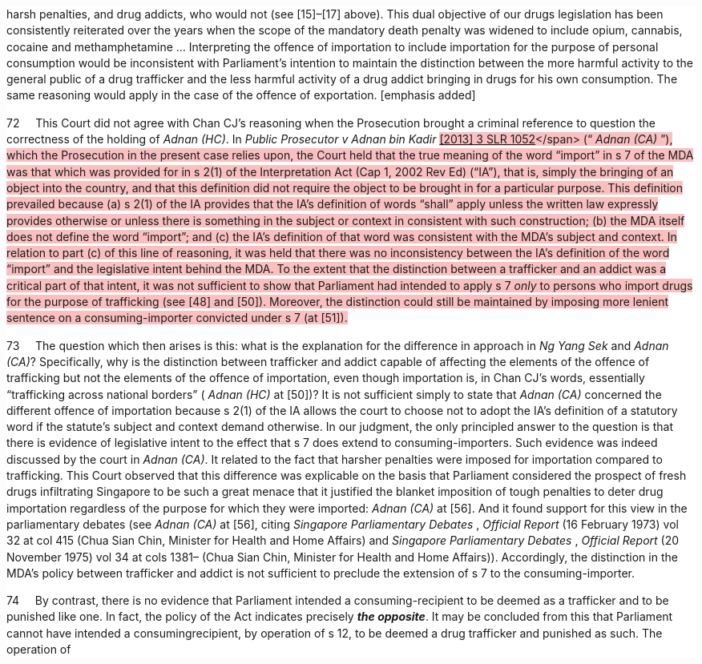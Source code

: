 
 harsh penalties, and drug addicts, who would not (see [15]–[17] above). This dual objective of our drugs legislation has been consistently reiterated over the years when the scope of the mandatory death penalty was widened to include opium, cannabis, cocaine and methamphetamine ... Interpreting the offence of importation to include importation for the purpose of personal consumption would be inconsistent with Parliament’s intention to maintain the distinction between the more harmful activity to the general public of a drug trafficker and the less harmful activity of a drug addict bringing in drugs for his own consumption. The same reasoning would apply in the case of the offence of exportation. [emphasis added] 

72     This Court did not agree with Chan CJ’s reasoning when the Prosecution brought a criminal reference to question the correctness of the holding of _Adnan (HC)_. In _Public Prosecutor v Adnan bin Kadir_ <span style="background-color: #FAC0C0">[[2013] 3 SLR 1052]("https://www.open.gov.sg")</span> (“ _Adnan (CA)_ ”), which the Prosecution in the present case relies upon, the Court held that the true meaning of the word “import” in s 7 of the MDA was that which was provided for in s 2(1) of the Interpretation Act (Cap 1, 2002 Rev Ed) (“IA”), that is, simply the bringing of an object into the country, and that this definition did not require the object to be brought in for a particular purpose. This definition prevailed because (a) s 2(1) of the IA provides that the IA’s definition of words “shall” apply unless the written law expressly provides otherwise or unless there is something in the subject or context in consistent with such construction; (b) the MDA itself does not define the word “import”; and (c) the IA’s definition of that word was consistent with the MDA’s subject and context. In relation to part (c) of this line of reasoning, it was held that there was no inconsistency between the IA’s definition of the word “import” and the legislative intent behind the MDA. To the extent that the distinction between a trafficker and an addict was a critical part of that intent, it was not sufficient to show that Parliament had intended to apply s 7 _only_ to persons who import drugs for the purpose of trafficking (see [48] and [50]). Moreover, the distinction could still be maintained by imposing more lenient sentence on a consuming-importer convicted under s 7 (at [51]). 

73     The question which then arises is this: what is the explanation for the difference in approach in _Ng Yang Sek_ and _Adnan (CA)_? Specifically, why is the distinction between trafficker and addict capable of affecting the elements of the offence of trafficking but not the elements of the offence of importation, even though importation is, in Chan CJ’s words, essentially “trafficking across national borders” ( _Adnan (HC)_ at [50])? It is not sufficient simply to state that _Adnan (CA)_ concerned the different offence of importation because s 2(1) of the IA allows the court to choose not to adopt the IA’s definition of a statutory word if the statute’s subject and context demand otherwise. In our judgment, the only principled answer to the question is that there is evidence of legislative intent to the effect that s 7 does extend to consuming-importers. Such evidence was indeed discussed by the court in _Adnan (CA)_. It related to the fact that harsher penalties were imposed for importation compared to trafficking. This Court observed that this difference was explicable on the basis that Parliament considered the prospect of fresh drugs infiltrating Singapore to be such a great menace that it justified the blanket imposition of tough penalties to deter drug importation regardless of the purpose for which they were imported: _Adnan (CA)_ at [56]. And it found support for this view in the parliamentary debates (see _Adnan (CA)_ at [56], citing _Singapore Parliamentary Debates_ , _Official Report_ (16 February 1973) vol 32 at col 415 (Chua Sian Chin, Minister for Health and Home Affairs) and _Singapore Parliamentary Debates_ , _Official Report_ (20 November 1975) vol 34 at cols 1381– (Chua Sian Chin, Minister for Health and Home Affairs)). Accordingly, the distinction in the MDA’s policy between trafficker and addict is not sufficient to preclude the extension of s 7 to the consuming-importer. 

74     By contrast, there is no evidence that Parliament intended a consuming-recipient to be deemed as a trafficker and to be punished like one. In fact, the policy of the Act indicates precisely **_the opposite_**. It may be concluded from this that Parliament cannot have intended a consumingrecipient, by operation of s 12, to be deemed a drug trafficker and punished as such. The operation of 
